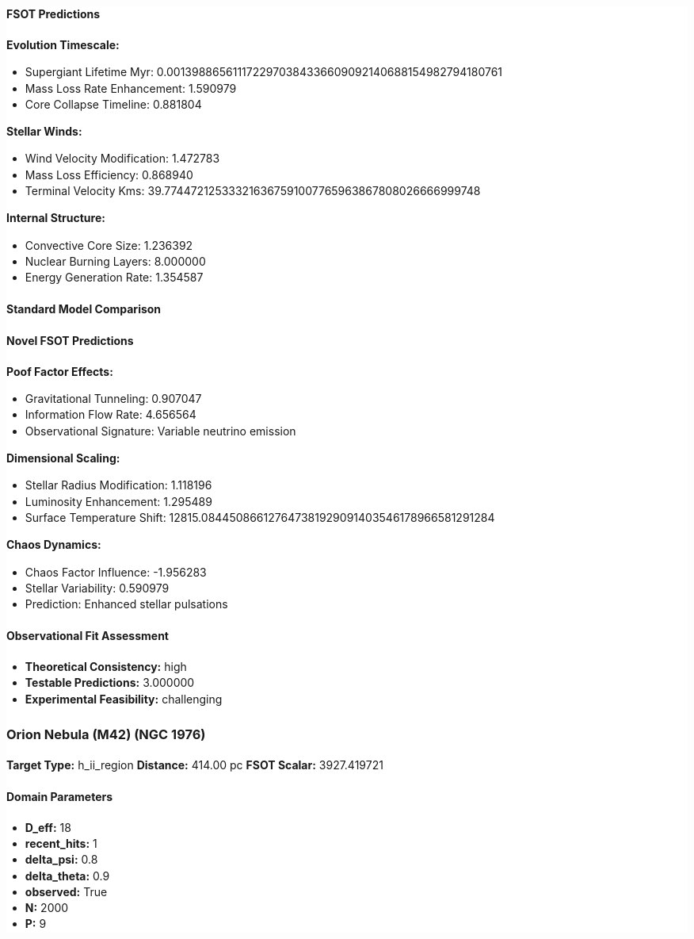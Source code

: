 #### FSOT Predictions

**Evolution Timescale:**
- Supergiant Lifetime Myr: 0.0013988656111722970384336609092140688154982794180761
- Mass Loss Rate Enhancement: 1.590979
- Core Collapse Timeline: 0.881804

**Stellar Winds:**
- Wind Velocity Modification: 1.472783
- Mass Loss Efficiency: 0.868940
- Terminal Velocity Kms: 39.774472125333216367591007765963867808026666999748

**Internal Structure:**
- Convective Core Size: 1.236392
- Nuclear Burning Layers: 8.000000
- Energy Generation Rate: 1.354587

#### Standard Model Comparison

#### Novel FSOT Predictions

**Poof Factor Effects:**
- Gravitational Tunneling: 0.907047
- Information Flow Rate: 4.656564
- Observational Signature: Variable neutrino emission

**Dimensional Scaling:**
- Stellar Radius Modification: 1.118196
- Luminosity Enhancement: 1.295489
- Surface Temperature Shift: 12815.084450866127647381929091403546178966581291284

**Chaos Dynamics:**
- Chaos Factor Influence: -1.956283
- Stellar Variability: 0.590979
- Prediction: Enhanced stellar pulsations

#### Observational Fit Assessment
- **Theoretical Consistency:** high
- **Testable Predictions:** 3.000000
- **Experimental Feasibility:** challenging

### Orion Nebula (M42) (NGC 1976)

**Target Type:** h_ii_region
**Distance:** 414.00 pc
**FSOT Scalar:** 3927.419721

#### Domain Parameters
- **D_eff:** 18
- **recent_hits:** 1
- **delta_psi:** 0.8
- **delta_theta:** 0.9
- **observed:** True
- **N:** 2000
- **P:** 9
